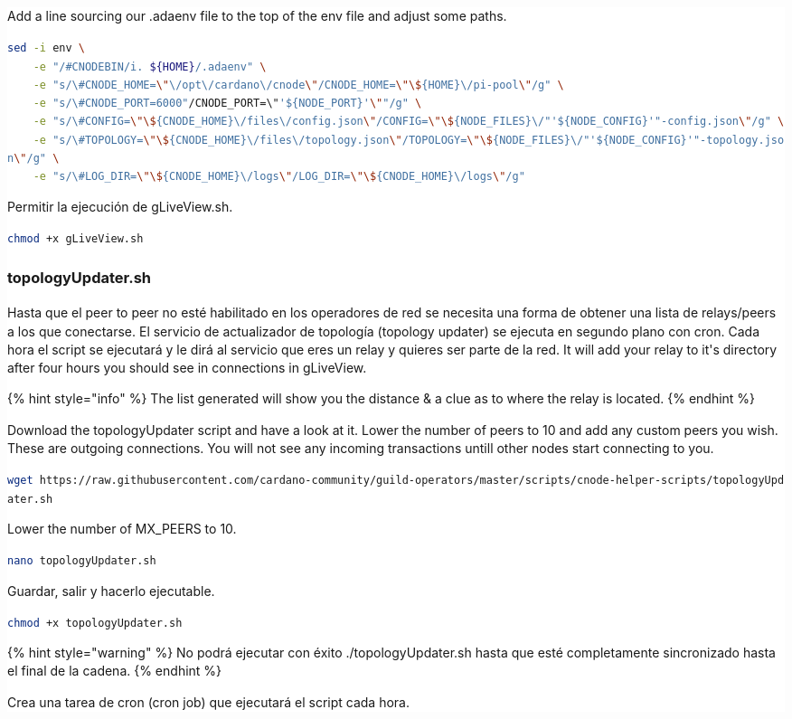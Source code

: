 Add a line sourcing our .adaenv file to the top of the env file and adjust some paths.

```bash
sed -i env \
    -e "/#CNODEBIN/i. ${HOME}/.adaenv" \
    -e "s/\#CNODE_HOME=\"\/opt\/cardano\/cnode\"/CNODE_HOME=\"\${HOME}\/pi-pool\"/g" \
    -e "s/\#CNODE_PORT=6000"/CNODE_PORT=\"'${NODE_PORT}'\""/g" \
    -e "s/\#CONFIG=\"\${CNODE_HOME}\/files\/config.json\"/CONFIG=\"\${NODE_FILES}\/"'${NODE_CONFIG}'"-config.json\"/g" \
    -e "s/\#TOPOLOGY=\"\${CNODE_HOME}\/files\/topology.json\"/TOPOLOGY=\"\${NODE_FILES}\/"'${NODE_CONFIG}'"-topology.json\"/g" \
    -e "s/\#LOG_DIR=\"\${CNODE_HOME}\/logs\"/LOG_DIR=\"\${CNODE_HOME}\/logs\"/g"
```

Permitir la ejecución de gLiveView.sh.

```bash
chmod +x gLiveView.sh
```

### topologyUpdater.sh

Hasta que el peer to peer no esté habilitado en los operadores de red se necesita una forma de obtener una lista de relays/peers a los que conectarse. El servicio de actualizador de topología (topology updater) se ejecuta en segundo plano con cron. Cada hora el script se ejecutará y le dirá al servicio que eres un relay y quieres ser parte de la red. It will add your relay to it's directory after four hours you should see in connections in gLiveView.

{% hint style="info" %}
The list generated will show you the distance & a clue as to where the relay is located.
{% endhint %}

Download the topologyUpdater script and have a look at it. Lower the number of peers to 10 and add any custom peers you wish. These are outgoing connections. You will not see any incoming transactions untill other nodes start connecting to you.

```bash
wget https://raw.githubusercontent.com/cardano-community/guild-operators/master/scripts/cnode-helper-scripts/topologyUpdater.sh
```

Lower the number of MX\_PEERS to 10.

```bash
nano topologyUpdater.sh
```

Guardar, salir y hacerlo ejecutable.

```bash
chmod +x topologyUpdater.sh
```

{% hint style="warning" %}
No podrá ejecutar con éxito ./topologyUpdater.sh hasta que esté completamente sincronizado hasta el final de la cadena.
{% endhint %}

Crea una tarea de cron (cron job) que ejecutará el script cada hora.
